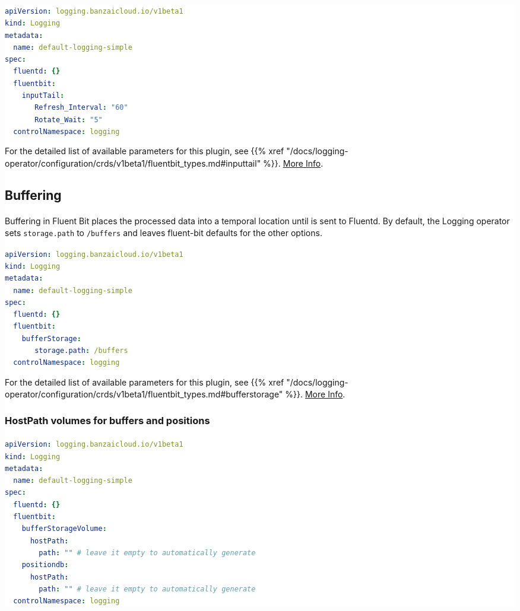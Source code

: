 ```yaml
apiVersion: logging.banzaicloud.io/v1beta1
kind: Logging
metadata:
  name: default-logging-simple
spec:
  fluentd: {}
  fluentbit:
    inputTail:
       Refresh_Interval: "60"
       Rotate_Wait: "5"
  controlNamespace: logging
```

For the detailed list of available parameters for this plugin, see {{% xref "/docs/logging-operator/configuration/crds/v1beta1/fluentbit_types.md#inputtail" %}}.
[More Info](https://github.com/fluent/fluent-bit-docs/blob/1.3/input/tail.md).

## Buffering

Buffering in Fluent Bit places the processed data into a temporal location until is sent to Fluentd. By default, the Logging operator sets `storage.path` to `/buffers` and leaves fluent-bit defaults for the other options.

```yaml
apiVersion: logging.banzaicloud.io/v1beta1
kind: Logging
metadata:
  name: default-logging-simple
spec:
  fluentd: {}
  fluentbit:
    bufferStorage:
       storage.path: /buffers
  controlNamespace: logging
```

For the detailed list of available parameters for this plugin, see {{% xref "/docs/logging-operator/configuration/crds/v1beta1/fluentbit_types.md#bufferstorage" %}}.
[More Info](https://docs.fluentbit.io/manual/v/1.3/configuration/buffering).

### HostPath volumes for buffers and positions

```yaml
apiVersion: logging.banzaicloud.io/v1beta1
kind: Logging
metadata:
  name: default-logging-simple
spec:
  fluentd: {}
  fluentbit:
    bufferStorageVolume:
      hostPath:
        path: "" # leave it empty to automatically generate
    positiondb:
      hostPath:
        path: "" # leave it empty to automatically generate
  controlNamespace: logging
```
